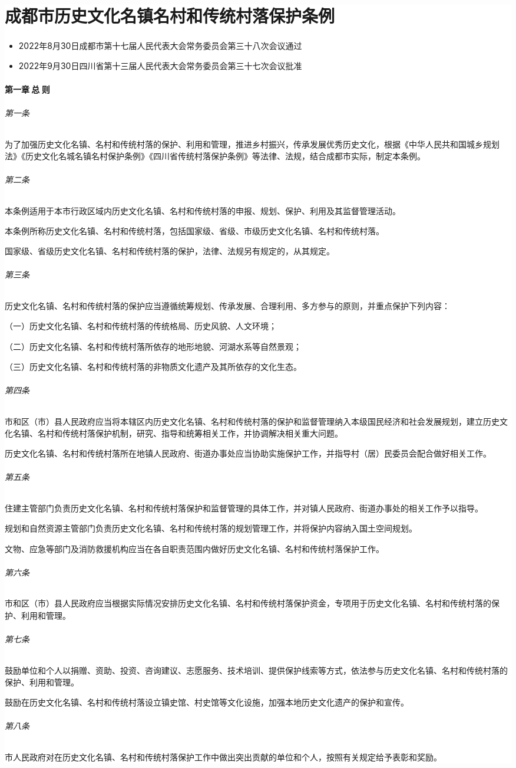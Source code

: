 # 成都市历史文化名镇名村和传统村落保护条例

- 2022年8月30日成都市第十七届人民代表大会常务委员会第三十八次会议通过

- 2022年9月30日四川省第十三届人民代表大会常务委员会第三十七次会议批准



#### 第一章 总 则

###### 第一条

为了加强历史文化名镇、名村和传统村落的保护、利用和管理，推进乡村振兴，传承发展优秀历史文化，根据《中华人民共和国城乡规划法》《历史文化名城名镇名村保护条例》《四川省传统村落保护条例》等法律、法规，结合成都市实际，制定本条例。

###### 第二条

本条例适用于本市行政区域内历史文化名镇、名村和传统村落的申报、规划、保护、利用及其监督管理活动。

本条例所称历史文化名镇、名村和传统村落，包括国家级、省级、市级历史文化名镇、名村和传统村落。

国家级、省级历史文化名镇、名村和传统村落的保护，法律、法规另有规定的，从其规定。

###### 第三条

历史文化名镇、名村和传统村落的保护应当遵循统筹规划、传承发展、合理利用、多方参与的原则，并重点保护下列内容：

（一）历史文化名镇、名村和传统村落的传统格局、历史风貌、人文环境；

（二）历史文化名镇、名村和传统村落所依存的地形地貌、河湖水系等自然景观；

（三）历史文化名镇、名村和传统村落的非物质文化遗产及其所依存的文化生态。

###### 第四条

市和区（市）县人民政府应当将本辖区内历史文化名镇、名村和传统村落的保护和监督管理纳入本级国民经济和社会发展规划，建立历史文化名镇、名村和传统村落保护机制，研究、指导和统筹相关工作，并协调解决相关重大问题。

历史文化名镇、名村和传统村落所在地镇人民政府、街道办事处应当协助实施保护工作，并指导村（居）民委员会配合做好相关工作。

###### 第五条

住建主管部门负责历史文化名镇、名村和传统村落保护和监督管理的具体工作，并对镇人民政府、街道办事处的相关工作予以指导。

规划和自然资源主管部门负责历史文化名镇、名村和传统村落的规划管理工作，并将保护内容纳入国土空间规划。

文物、应急等部门及消防救援机构应当在各自职责范围内做好历史文化名镇、名村和传统村落保护工作。

###### 第六条

市和区（市）县人民政府应当根据实际情况安排历史文化名镇、名村和传统村落保护资金，专项用于历史文化名镇、名村和传统村落的保护、利用和管理。

###### 第七条

鼓励单位和个人以捐赠、资助、投资、咨询建议、志愿服务、技术培训、提供保护线索等方式，依法参与历史文化名镇、名村和传统村落的保护、利用和管理。

鼓励在历史文化名镇、名村和传统村落设立镇史馆、村史馆等文化设施，加强本地历史文化遗产的保护和宣传。

###### 第八条

市人民政府对在历史文化名镇、名村和传统村落保护工作中做出突出贡献的单位和个人，按照有关规定给予表彰和奖励。

